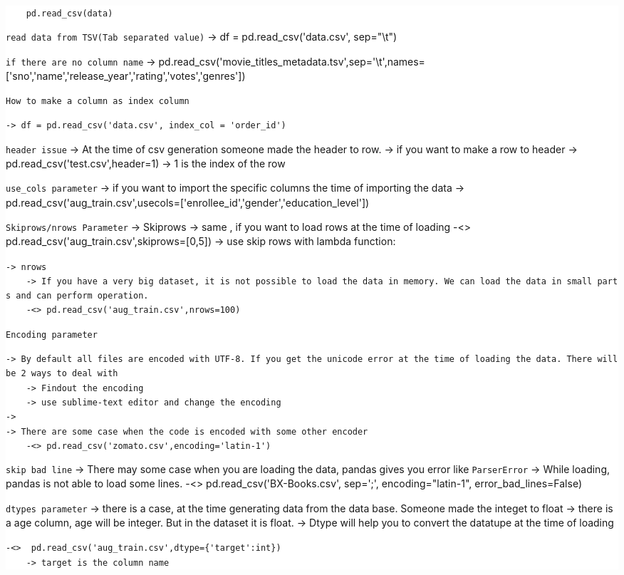         pd.read_csv(data)

`read data from TSV(Tab separated value)`
    -> df = pd.read_csv('data.csv', sep="\t")

`if there are no column name`
    -> pd.read_csv('movie_titles_metadata.tsv',sep='\t',names=['sno','name','release_year','rating','votes','genres'])

`How to make a column as index column`
    
    -> df = pd.read_csv('data.csv', index_col = 'order_id')

`header issue`
    -> At the time of csv generation someone made the header to row. 
    -> if you want to make a row to header
        -> pd.read_csv('test.csv',header=1)
            -> 1 is the index of the row

`use_cols parameter`
    -> if you want to import the specific columns the time of importing the data
    -> 
    pd.read_csv('aug_train.csv',usecols=['enrollee_id','gender','education_level'])

`Skiprows/nrows Parameter`
    -> Skiprows
        -> same , if you want to load rows at the time of loading
        -<> pd.read_csv('aug_train.csv',skiprows=[0,5])
        -> use skip rows with lambda function:

    -> nrows
        -> If you have a very big dataset, it is not possible to load the data in memory. We can load the data in small parts and can perform operation.
        -<> pd.read_csv('aug_train.csv',nrows=100)

`Encoding parameter`

    -> By default all files are encoded with UTF-8. If you get the unicode error at the time of loading the data. There will be 2 ways to deal with
        -> Findout the encoding
        -> use sublime-text editor and change the encoding
    -> 
    -> There are some case when the code is encoded with some other encoder
        -<> pd.read_csv('zomato.csv',encoding='latin-1')

`skip bad line`
    -> There may some case when you are loading the data, pandas gives you error like `ParserError`
    -> While loading, pandas is not able to load some lines.
    -<> pd.read_csv('BX-Books.csv', sep=';', encoding="latin-1", error_bad_lines=False)

`dtypes parameter`
    -> there is a case, at the time generating data from the data base. Someone made the integet to float
    -> there is a age column, age will be integer. But in the dataset it is float. 
    -> Dtype will help you to convert the datatupe at the time of loading

    -<>  pd.read_csv('aug_train.csv',dtype={'target':int})
        -> target is the column name
    